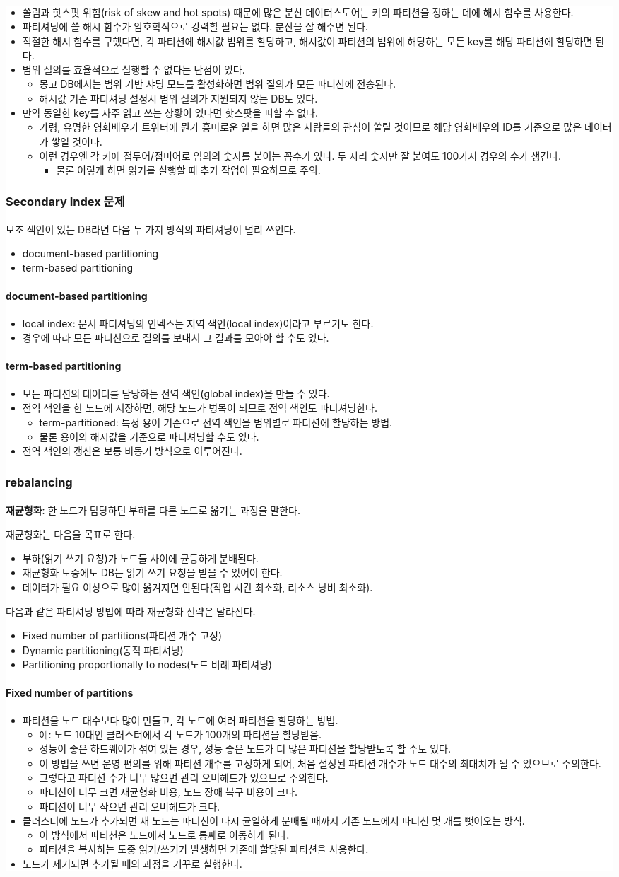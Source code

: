 * 쏠림과 핫스팟 위험(risk of skew and hot spots) 때문에 많은 분산 데이터스토어는 키의 파티션을 정하는 데에 해시 함수를 사용한다.
* 파티셔닝에 쓸 해시 함수가 암호학적으로 강력할 필요는 없다. 분산을 잘 해주면 된다.
* 적절한 해시 함수를 구했다면, 각 파티션에 해시값 범위를 할당하고, 해시값이 파티션의 범위에 해당하는 모든 key를 해당 파티션에 할당하면 된다.
* 범위 질의를 효율적으로 실행할 수 없다는 단점이 있다.
    * 몽고 DB에서는 범위 기반 샤딩 모드를 활성화하면 범위 질의가 모든 파티션에 전송된다.
    * 해시값 기준 파티셔닝 설정시 범위 질의가 지원되지 않는 DB도 있다.
* 만약 동일한 key를 자주 읽고 쓰는 상황이 있다면 핫스팟을 피할 수 없다.
    * 가령, 유명한 영화배우가 트위터에 뭔가 흥미로운 일을 하면 많은 사람들의 관심이 쏠릴 것이므로 해당 영화배우의 ID를 기준으로 많은 데이터가 쌓일 것이다.
    * 이런 경우엔 각 키에 접두어/접미어로 임의의 숫자를 붙이는 꼼수가 있다. 두 자리 숫자만 잘 붙여도 100가지 경우의 수가 생긴다.
        * 물론 이렇게 하면 읽기를 실행할 때 추가 작업이 필요하므로 주의.

### Secondary Index 문제

보조 색인이 있는 DB라면 다음 두 가지 방식의 파티셔닝이 널리 쓰인다.

* document-based partitioning
* term-based partitioning

#### document-based partitioning

* local index: 문서 파티셔닝의 인덱스는 지역 색인(local index)이라고 부르기도 한다.
* 경우에 따라 모든 파티션으로 질의를 보내서 그 결과를 모아야 할 수도 있다.

#### term-based partitioning

* 모든 파티션의 데이터를 담당하는 전역 색인(global index)을 만들 수 있다.
* 전역 색인을 한 노드에 저장하면, 해당 노드가 병목이 되므로 전역 색인도 파티셔닝한다.
    * term-partitioned: 특정 용어 기준으로 전역 색인을 범위별로 파티션에 할당하는 방법.
    * 물론 용어의 해시값을 기준으로 파티셔닝할 수도 있다.
* 전역 색인의 갱신은 보통 비동기 방식으로 이루어진다.

### rebalancing

**재균형화**: 한 노드가 담당하던 부하를 다른 노드로 옮기는 과정을 말한다.

재균형화는 다음을 목표로 한다.

* 부하(읽기 쓰기 요청)가 노드들 사이에 균등하게 분배된다.
* 재균형화 도중에도 DB는 읽기 쓰기 요청을 받을 수 있어야 한다.
* 데이터가 필요 이상으로 많이 옮겨지면 안된다(작업 시간 최소화, 리소스 낭비 최소화).

다음과 같은 파티셔닝 방법에 따라 재균형화 전략은 달라진다.

* Fixed number of partitions(파티션 개수 고정)
* Dynamic partitioning(동적 파티셔닝)
* Partitioning proportionally to nodes(노드 비례 파티셔닝)

#### Fixed number of partitions

* 파티션을 노드 대수보다 많이 만들고, 각 노드에 여러 파티션을 할당하는 방법.
    * 예: 노드 10대인 클러스터에서 각 노드가 100개의 파티션을 할당받음.
    * 성능이 좋은 하드웨어가 섞여 있는 경우, 성능 좋은 노드가 더 많은 파티션을 할당받도록 할 수도 있다.
    * 이 방법을 쓰면 운영 편의를 위해 파티션 개수를 고정하게 되어, 처음 설정된 파티션 개수가 노드 대수의 최대치가 될 수 있으므로 주의한다.
    * 그렇다고 파티션 수가 너무 많으면 관리 오버헤드가 있으므로 주의한다.
    * 파티션이 너무 크면 재균형화 비용, 노드 장애 복구 비용이 크다.
    * 파티션이 너무 작으면 관리 오버헤드가 크다.
* 클러스터에 노드가 추가되면 새 노드는 파티션이 다시 균일하게 분배될 때까지 기존 노드에서 파티션 몇 개를 뺏어오는 방식.
    * 이 방식에서 파티션은 노드에서 노드로 통째로 이동하게 된다.
    * 파티션을 복사하는 도중 읽기/쓰기가 발생하면 기존에 할당된 파티션을 사용한다.
* 노드가 제거되면 추가될 때의 과정을 거꾸로 실행한다.
